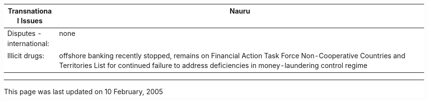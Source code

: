 | Transnational Issues | Nauru |
| --- | --- |
| Disputes - international: | none |
| Illicit drugs: | offshore banking recently stopped, remains on Financial Action Task Force Non-Cooperative Countries and Territories List for continued failure to address deficiencies in money-laundering control regime |

---
This page was last updated on 10 February, 2005                      